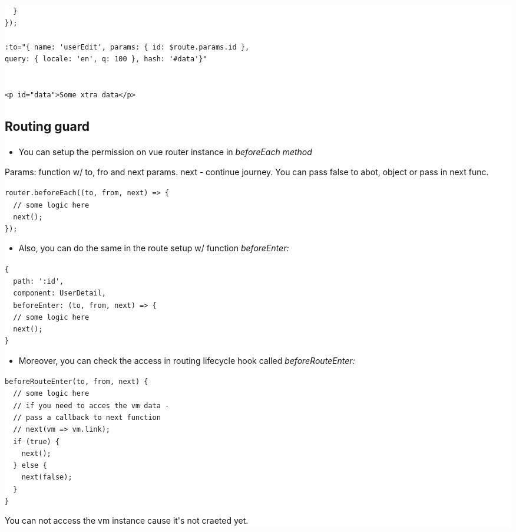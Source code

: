 ```
  }
});

:to="{ name: 'userEdit', params: { id: $route.params.id },
query: { locale: 'en', q: 100 }, hash: '#data'}"


<p id="data">Some xtra data</p>
```

## Routing guard

- You can setup the permission on vue router instance in _beforeEach method_

Params:
function w/ to, fro and next params. next - continue journey. You can pass false to abot, object or pass in next func.

```
router.beforeEach((to, from, next) => {
  // some logic here
  next();
});

```

- Also, you can do the same in the route setup w/ function _beforeEnter:_

```
{
  path: ':id',
  component: UserDetail,
  beforeEnter: (to, from, next) => {
  // some logic here
  next();
}
```

- Moreover, you can check the access in routing lifecycle hook called _beforeRouteEnter:_

```
beforeRouteEnter(to, from, next) {
  // some logic here
  // if you need to acces the vm data -
  // pass a callback to next function
  // next(vm => vm.link);
  if (true) {
    next();
  } else {
    next(false);
  }
}
```

You can not access the vm instance cause it's not craeted yet.
